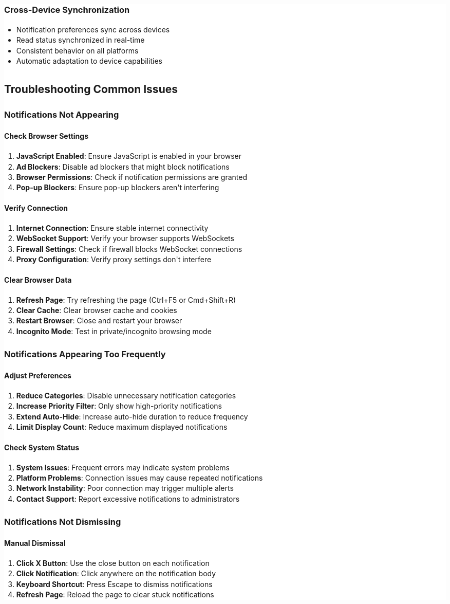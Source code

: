 ### Cross-Device Synchronization
- Notification preferences sync across devices
- Read status synchronized in real-time
- Consistent behavior on all platforms
- Automatic adaptation to device capabilities

## Troubleshooting Common Issues

### Notifications Not Appearing

#### Check Browser Settings
1. **JavaScript Enabled**: Ensure JavaScript is enabled in your browser
2. **Ad Blockers**: Disable ad blockers that might block notifications
3. **Browser Permissions**: Check if notification permissions are granted
4. **Pop-up Blockers**: Ensure pop-up blockers aren't interfering

#### Verify Connection
1. **Internet Connection**: Ensure stable internet connectivity
2. **WebSocket Support**: Verify your browser supports WebSockets
3. **Firewall Settings**: Check if firewall blocks WebSocket connections
4. **Proxy Configuration**: Verify proxy settings don't interfere

#### Clear Browser Data
1. **Refresh Page**: Try refreshing the page (Ctrl+F5 or Cmd+Shift+R)
2. **Clear Cache**: Clear browser cache and cookies
3. **Restart Browser**: Close and restart your browser
4. **Incognito Mode**: Test in private/incognito browsing mode

### Notifications Appearing Too Frequently

#### Adjust Preferences
1. **Reduce Categories**: Disable unnecessary notification categories
2. **Increase Priority Filter**: Only show high-priority notifications
3. **Extend Auto-Hide**: Increase auto-hide duration to reduce frequency
4. **Limit Display Count**: Reduce maximum displayed notifications

#### Check System Status
1. **System Issues**: Frequent errors may indicate system problems
2. **Platform Problems**: Connection issues may cause repeated notifications
3. **Network Instability**: Poor connection may trigger multiple alerts
4. **Contact Support**: Report excessive notifications to administrators

### Notifications Not Dismissing

#### Manual Dismissal
1. **Click X Button**: Use the close button on each notification
2. **Click Notification**: Click anywhere on the notification body
3. **Keyboard Shortcut**: Press Escape to dismiss notifications
4. **Refresh Page**: Reload the page to clear stuck notifications
